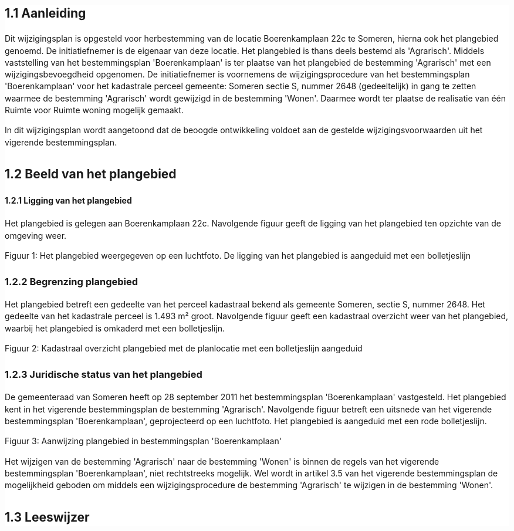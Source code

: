 ## <span id="page-6-1"></span>**1.1 Aanleiding**

Dit wijzigingsplan is opgesteld voor herbestemming van de locatie Boerenkamplaan 22c te Someren, hierna ook het plangebied genoemd. De initiatiefnemer is de eigenaar van deze locatie. Het plangebied is thans deels bestemd als 'Agrarisch'. Middels vaststelling van het bestemmingsplan 'Boerenkamplaan' is ter plaatse van het plangebied de bestemming 'Agrarisch' met een wijzigingsbevoegdheid opgenomen. De initiatiefnemer is voornemens de wijzigingsprocedure van het bestemmingsplan 'Boerenkamplaan' voor het kadastrale perceel gemeente: Someren sectie S, nummer 2648 (gedeeltelijk) in gang te zetten waarmee de bestemming 'Agrarisch' wordt gewijzigd in de bestemming 'Wonen'. Daarmee wordt ter plaatse de realisatie van één Ruimte voor Ruimte woning mogelijk gemaakt.

In dit wijzigingsplan wordt aangetoond dat de beoogde ontwikkeling voldoet aan de gestelde wijzigingsvoorwaarden uit het vigerende bestemmingsplan.

## <span id="page-6-2"></span>**1.2 Beeld van het plangebied**

#### <span id="page-6-3"></span>**1.2.1 Ligging van het plangebied**

Het plangebied is gelegen aan Boerenkamplaan 22c. Navolgende figuur geeft de ligging van het plangebied ten opzichte van de omgeving weer.

Figuur 1: Het plangebied weergegeven op een luchtfoto. De ligging van het plangebied is aangeduid met een bolletjeslijn

### <span id="page-7-0"></span>**1.2.2 Begrenzing plangebied**

Het plangebied betreft een gedeelte van het perceel kadastraal bekend als gemeente Someren, sectie S, nummer 2648. Het gedeelte van het kadastrale perceel is 1.493 m² groot. Navolgende figuur geeft een kadastraal overzicht weer van het plangebied, waarbij het plangebied is omkaderd met een bolletjeslijn.

<span id="page-7-1"></span>Figuur 2: Kadastraal overzicht plangebied met de planlocatie met een bolletjeslijn aangeduid

### **1.2.3 Juridische status van het plangebied**

De gemeenteraad van Someren heeft op 28 september 2011 het bestemmingsplan 'Boerenkamplaan' vastgesteld. Het plangebied kent in het vigerende bestemmingsplan de bestemming 'Agrarisch'. Navolgende figuur betreft een uitsnede van het vigerende bestemmingsplan 'Boerenkamplaan', geprojecteerd op een luchtfoto. Het plangebied is aangeduid met een rode bolletjeslijn.

Figuur 3: Aanwijzing plangebied in bestemmingsplan 'Boerenkamplaan'

Het wijzigen van de bestemming 'Agrarisch' naar de bestemming 'Wonen' is binnen de regels van het vigerende bestemmingsplan 'Boerenkamplaan', niet rechtstreeks mogelijk. Wel wordt in artikel 3.5 van het vigerende bestemmingsplan de mogelijkheid geboden om middels een wijzigingsprocedure de bestemming 'Agrarisch' te wijzigen in de bestemming 'Wonen'.

## <span id="page-8-0"></span>**1.3 Leeswijzer**
